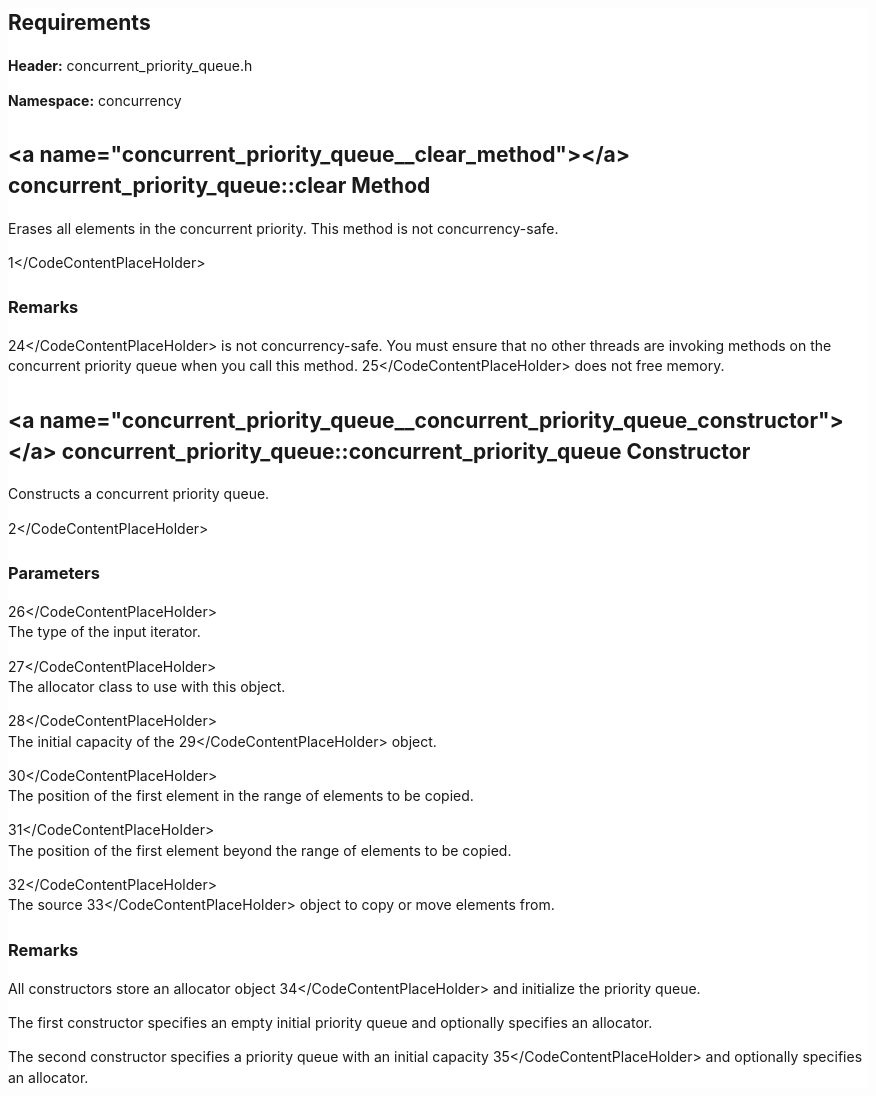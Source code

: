 ## Requirements  
 **Header:** concurrent_priority_queue.h  
  
 **Namespace:** concurrency  
  
##  \<a name="concurrent_priority_queue__clear_method">\</a>  concurrent_priority_queue::clear Method  
 Erases all elements in the concurrent priority. This method is not concurrency-safe.  
  
<CodeContentPlaceHolder>1\</CodeContentPlaceHolder>  
### Remarks  
 <CodeContentPlaceHolder>24\</CodeContentPlaceHolder> is not concurrency-safe. You must ensure that no other threads are invoking methods on the concurrent priority queue when you call this method.                         <CodeContentPlaceHolder>25\</CodeContentPlaceHolder> does not free memory.  
  
##  \<a name="concurrent_priority_queue__concurrent_priority_queue_constructor">\</a>  concurrent_priority_queue::concurrent_priority_queue Constructor  
 Constructs a concurrent priority queue.  
  
<CodeContentPlaceHolder>2\</CodeContentPlaceHolder>  
### Parameters  
 <CodeContentPlaceHolder>26\</CodeContentPlaceHolder>  
 The type of the input iterator.  
  
 <CodeContentPlaceHolder>27\</CodeContentPlaceHolder>  
 The allocator class to use with this object.  
  
 <CodeContentPlaceHolder>28\</CodeContentPlaceHolder>  
 The initial capacity of the                                 <CodeContentPlaceHolder>29\</CodeContentPlaceHolder> object.  
  
 <CodeContentPlaceHolder>30\</CodeContentPlaceHolder>  
 The position of the first element in the range of elements to be copied.  
  
 <CodeContentPlaceHolder>31\</CodeContentPlaceHolder>  
 The position of the first element beyond the range of elements to be copied.  
  
 <CodeContentPlaceHolder>32\</CodeContentPlaceHolder>  
 The source                                 <CodeContentPlaceHolder>33\</CodeContentPlaceHolder> object to copy or move elements from.  
  
### Remarks  
 All constructors store an allocator object                         <CodeContentPlaceHolder>34\</CodeContentPlaceHolder> and initialize the priority queue.  
  
 The first constructor specifies an empty initial priority queue and optionally specifies an allocator.  
  
 The second constructor specifies a priority queue with an initial capacity                         <CodeContentPlaceHolder>35\</CodeContentPlaceHolder> and optionally specifies an allocator.  
  